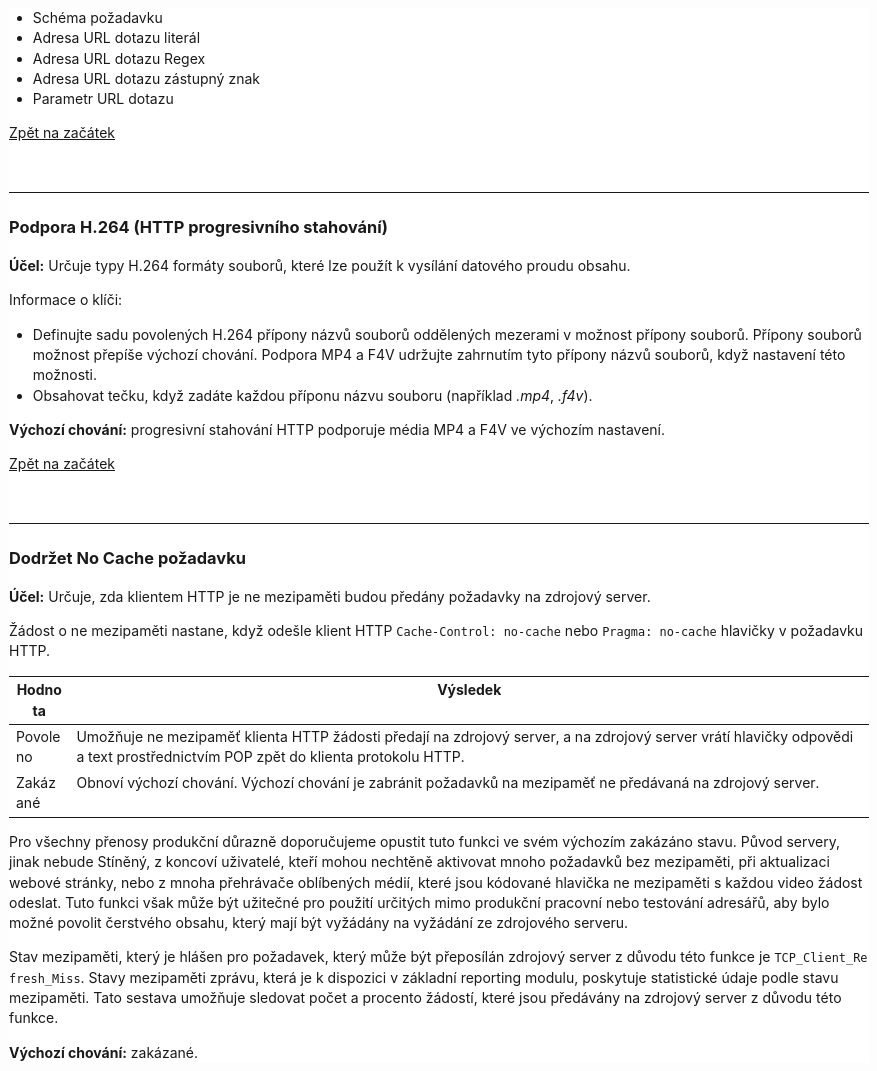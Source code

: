 - Schéma požadavku
- Adresa URL dotazu literál
- Adresa URL dotazu Regex
- Adresa URL dotazu zástupný znak
- Parametr URL dotazu

[Zpět na začátek](#azure-cdn-rules-engine-features)

</br>

---
### <a name="h264-support-http-progressive-download"></a>Podpora H.264 (HTTP progresivního stahování)
**Účel:** Určuje typy H.264 formáty souborů, které lze použít k vysílání datového proudu obsahu.

Informace o klíči:

- Definujte sadu povolených H.264 přípony názvů souborů oddělených mezerami v možnost přípony souborů. Přípony souborů možnost přepíše výchozí chování. Podpora MP4 a F4V udržujte zahrnutím tyto přípony názvů souborů, když nastavení této možnosti. 
- Obsahovat tečku, když zadáte každou příponu názvu souboru (například _.mp4_, _.f4v_).

**Výchozí chování:** progresivní stahování HTTP podporuje média MP4 a F4V ve výchozím nastavení.

[Zpět na začátek](#azure-cdn-rules-engine-features)

</br>

---
### <a name="honor-no-cache-request"></a>Dodržet No Cache požadavku
**Účel:** Určuje, zda klientem HTTP je ne mezipaměti budou předány požadavky na zdrojový server.

Žádost o ne mezipaměti nastane, když odešle klient HTTP `Cache-Control: no-cache` nebo `Pragma: no-cache` hlavičky v požadavku HTTP.

Hodnota|Výsledek
--|--
Povoleno|Umožňuje ne mezipaměť klienta HTTP žádosti předají na zdrojový server, a na zdrojový server vrátí hlavičky odpovědi a text prostřednictvím POP zpět do klienta protokolu HTTP.
Zakázané|Obnoví výchozí chování. Výchozí chování je zabránit požadavků na mezipaměť ne předávaná na zdrojový server.

Pro všechny přenosy produkční důrazně doporučujeme opustit tuto funkci ve svém výchozím zakázáno stavu. Původ servery, jinak nebude Stíněný, z koncoví uživatelé, kteří mohou nechtěně aktivovat mnoho požadavků bez mezipaměti, při aktualizaci webové stránky, nebo z mnoha přehrávače oblíbených médií, které jsou kódované hlavička ne mezipaměti s každou video žádost odeslat. Tuto funkci však může být užitečné pro použití určitých mimo produkční pracovní nebo testování adresářů, aby bylo možné povolit čerstvého obsahu, který mají být vyžádány na vyžádání ze zdrojového serveru.

Stav mezipaměti, který je hlášen pro požadavek, který může být přeposílán zdrojový server z důvodu této funkce je `TCP_Client_Refresh_Miss`. Stavy mezipaměti zprávu, která je k dispozici v základní reporting modulu, poskytuje statistické údaje podle stavu mezipaměti. Tato sestava umožňuje sledovat počet a procento žádostí, které jsou předávány na zdrojový server z důvodu této funkce.

**Výchozí chování:** zakázané.
